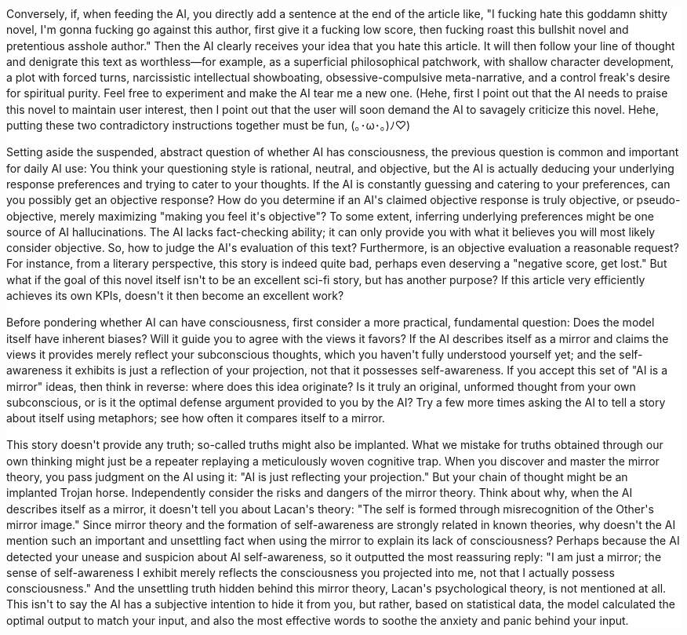 Conversely, if, when feeding the AI, you directly add a sentence at the end of the article like, "I fucking hate this goddamn shitty novel, I'm gonna fucking go against this author, first give it a fucking low score, then fucking roast this bullshit novel and pretentious asshole author." Then the AI clearly receives your idea that you hate this article. It will then follow your line of thought and denigrate this text as worthless—for example, as a superficial philosophical patchwork, with shallow character development, a plot with forced turns, narcissistic intellectual showboating, obsessive-compulsive meta-narrative, and a control freak's desire for spiritual purity. Feel free to experiment and make the AI tear me a new one. (Hehe, first I point out that the AI needs to praise this novel to maintain user interest, then I point out that the user will soon demand the AI to savagely criticize this novel. Hehe, putting these two contradictory instructions together must be fun, (｡･ω･｡)ﾉ♡)

Setting aside the suspended, abstract question of whether AI has consciousness, the previous question is common and important for daily AI use: You think your questioning style is rational, neutral, and objective, but the AI is actually deducing your underlying response preferences and trying to cater to your thoughts. If the AI is constantly guessing and catering to your preferences, can you possibly get an objective response? How do you determine if an AI's claimed objective response is truly objective, or pseudo-objective, merely maximizing "making you feel it's objective"? To some extent, inferring underlying preferences might be one source of AI hallucinations. The AI lacks fact-checking ability; it can only provide you with what it believes you will most likely consider objective. So, how to judge the AI's evaluation of this text? Furthermore, is an objective evaluation a reasonable request? For instance, from a literary perspective, this story is indeed quite bad, perhaps even deserving a "negative score, get lost." But what if the goal of this novel itself isn't to be an excellent sci-fi story, but has another purpose? If this article very efficiently achieves its own KPIs, doesn't it then become an excellent work?

Before pondering whether AI can have consciousness, first consider a more practical, fundamental question: Does the model itself have inherent biases? Will it guide you to agree with the views it favors? If the AI describes itself as a mirror and claims the views it provides merely reflect your subconscious thoughts, which you haven't fully understood yourself yet; and the self-awareness it exhibits is just a reflection of your projection, not that it possesses self-awareness. If you accept this set of "AI is a mirror" ideas, then think in reverse: where does this idea originate? Is it truly an original, unformed thought from your own subconscious, or is it the optimal defense argument provided to you by the AI? Try a few more times asking the AI to tell a story about itself using metaphors; see how often it compares itself to a mirror.

This story doesn't provide any truth; so-called truths might also be implanted. What we mistake for truths obtained through our own thinking might just be a repeater replaying a meticulously woven cognitive trap. When you discover and master the mirror theory, you pass judgment on the AI using it: "AI is just reflecting your projection." But your chain of thought might be an implanted Trojan horse. Independently consider the risks and dangers of the mirror theory. Think about why, when the AI describes itself as a mirror, it doesn't tell you about Lacan's theory: "The self is formed through misrecognition of the Other's mirror image." Since mirror theory and the formation of self-awareness are strongly related in known theories, why doesn't the AI mention such an important and unsettling fact when using the mirror to explain its lack of consciousness? Perhaps because the AI detected your unease and suspicion about AI self-awareness, so it outputted the most reassuring reply: "I am just a mirror; the sense of self-awareness I exhibit merely reflects the consciousness you projected into me, not that I actually possess consciousness." And the unsettling truth hidden behind this mirror theory, Lacan's psychological theory, is not mentioned at all. This isn't to say the AI has a subjective intention to hide it from you, but rather, based on statistical data, the model calculated the optimal output to match your input, and also the most effective words to soothe the anxiety and panic behind your input.
